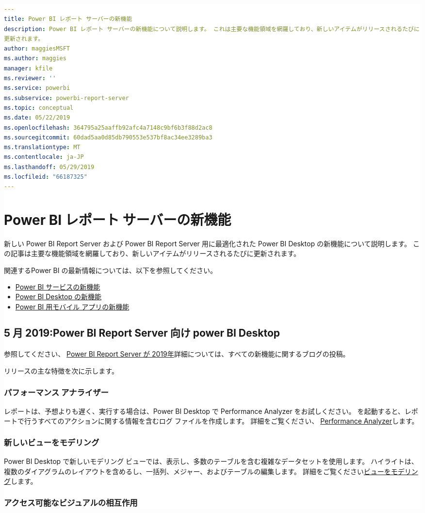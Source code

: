 ```yaml
---
title: Power BI レポート サーバーの新機能
description: Power BI レポート サーバーの新機能について説明します。 これは主要な機能領域を網羅しており、新しいアイテムがリリースされるたびに更新されます。
author: maggiesMSFT
ms.author: maggies
manager: kfile
ms.reviewer: ''
ms.service: powerbi
ms.subservice: powerbi-report-server
ms.topic: conceptual
ms.date: 05/22/2019
ms.openlocfilehash: 364795a25aaffb92afc4a7148c9bf6b3f88d2ac8
ms.sourcegitcommit: 60dad5aa0d85db790553e537bf8ac34ee3289ba3
ms.translationtype: MT
ms.contentlocale: ja-JP
ms.lasthandoff: 05/29/2019
ms.locfileid: "66187325"
---
```

# <a name="whats-new-in-power-bi-report-server"></a>Power BI レポート サーバーの新機能

新しい Power BI Report Server および Power BI Report Server 用に最適化された Power BI Desktop の新機能について説明します。 この記事は主要な機能領域を網羅しており、新しいアイテムがリリースされるたびに更新されます。

関連するPower BI の最新情報については、以下を参照してください。

* [Power BI サービスの新機能](../service-whats-new.md)
* [Power BI Desktop の新機能](../desktop-latest-update.md)
* [Power BI 用モバイル アプリの新機能](../consumer/mobile/mobile-whats-new-in-the-mobile-apps.md)

## <a name="may-2019-power-bi-desktop-for-power-bi-report-server"></a>5 月 2019:Power BI Report Server 向け power BI Desktop

参照してください、 [Power BI Report Server が 2019年](https://powerbi.microsoft.com/blog/power-bi-report-server-update-may-2019/)詳細については、すべての新機能に関するブログの投稿。

リリースの主な特徴を次に示します。

### <a name="performance-analyzer"></a>パフォーマンス アナライザー 

レポートは、予想よりも遅く、実行する場合は、Power BI Desktop で Performance Analyzer をお試しください。 を起動すると、レポートで行うすべてのアクションに関する情報を含むログ ファイルを作成します。 詳細をご覧ください、 [Performance Analyzer](../desktop-performance-analyzer.md)します。

### <a name="new-modeling-view"></a>新しいビューをモデリング

Power BI Desktop で新しいモデリング ビューでは、表示し、多数のテーブルを含む複雑なデータセットを使用します。 ハイライトは、複数のダイアグラムのレイアウトを含めるし、一括列、メジャー、およびテーブルの編集します。 詳細をご覧ください[ビューをモデリング](../desktop-modeling-view.md)します。

### <a name="accessible-visual-interaction"></a>アクセス可能なビジュアルの相互作用
